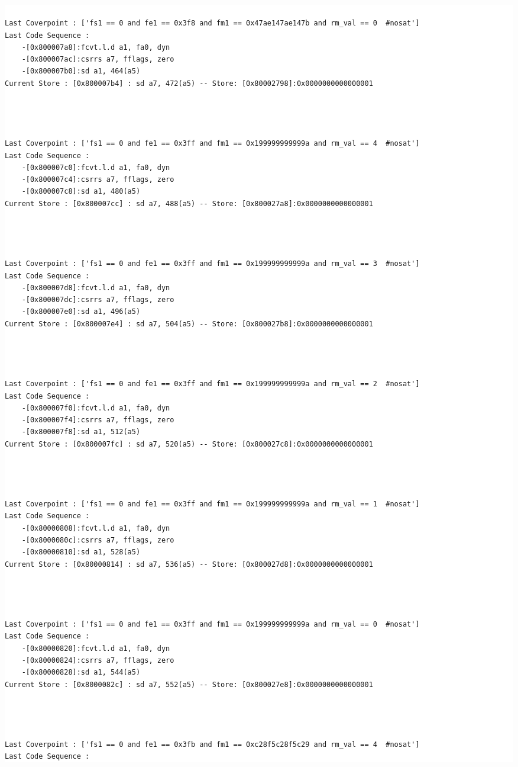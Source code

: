 ```

Last Coverpoint : ['fs1 == 0 and fe1 == 0x3f8 and fm1 == 0x47ae147ae147b and rm_val == 0  #nosat']
Last Code Sequence : 
	-[0x800007a8]:fcvt.l.d a1, fa0, dyn
	-[0x800007ac]:csrrs a7, fflags, zero
	-[0x800007b0]:sd a1, 464(a5)
Current Store : [0x800007b4] : sd a7, 472(a5) -- Store: [0x80002798]:0x0000000000000001




Last Coverpoint : ['fs1 == 0 and fe1 == 0x3ff and fm1 == 0x199999999999a and rm_val == 4  #nosat']
Last Code Sequence : 
	-[0x800007c0]:fcvt.l.d a1, fa0, dyn
	-[0x800007c4]:csrrs a7, fflags, zero
	-[0x800007c8]:sd a1, 480(a5)
Current Store : [0x800007cc] : sd a7, 488(a5) -- Store: [0x800027a8]:0x0000000000000001




Last Coverpoint : ['fs1 == 0 and fe1 == 0x3ff and fm1 == 0x199999999999a and rm_val == 3  #nosat']
Last Code Sequence : 
	-[0x800007d8]:fcvt.l.d a1, fa0, dyn
	-[0x800007dc]:csrrs a7, fflags, zero
	-[0x800007e0]:sd a1, 496(a5)
Current Store : [0x800007e4] : sd a7, 504(a5) -- Store: [0x800027b8]:0x0000000000000001




Last Coverpoint : ['fs1 == 0 and fe1 == 0x3ff and fm1 == 0x199999999999a and rm_val == 2  #nosat']
Last Code Sequence : 
	-[0x800007f0]:fcvt.l.d a1, fa0, dyn
	-[0x800007f4]:csrrs a7, fflags, zero
	-[0x800007f8]:sd a1, 512(a5)
Current Store : [0x800007fc] : sd a7, 520(a5) -- Store: [0x800027c8]:0x0000000000000001




Last Coverpoint : ['fs1 == 0 and fe1 == 0x3ff and fm1 == 0x199999999999a and rm_val == 1  #nosat']
Last Code Sequence : 
	-[0x80000808]:fcvt.l.d a1, fa0, dyn
	-[0x8000080c]:csrrs a7, fflags, zero
	-[0x80000810]:sd a1, 528(a5)
Current Store : [0x80000814] : sd a7, 536(a5) -- Store: [0x800027d8]:0x0000000000000001




Last Coverpoint : ['fs1 == 0 and fe1 == 0x3ff and fm1 == 0x199999999999a and rm_val == 0  #nosat']
Last Code Sequence : 
	-[0x80000820]:fcvt.l.d a1, fa0, dyn
	-[0x80000824]:csrrs a7, fflags, zero
	-[0x80000828]:sd a1, 544(a5)
Current Store : [0x8000082c] : sd a7, 552(a5) -- Store: [0x800027e8]:0x0000000000000001




Last Coverpoint : ['fs1 == 0 and fe1 == 0x3fb and fm1 == 0xc28f5c28f5c29 and rm_val == 4  #nosat']
Last Code Sequence : 
```